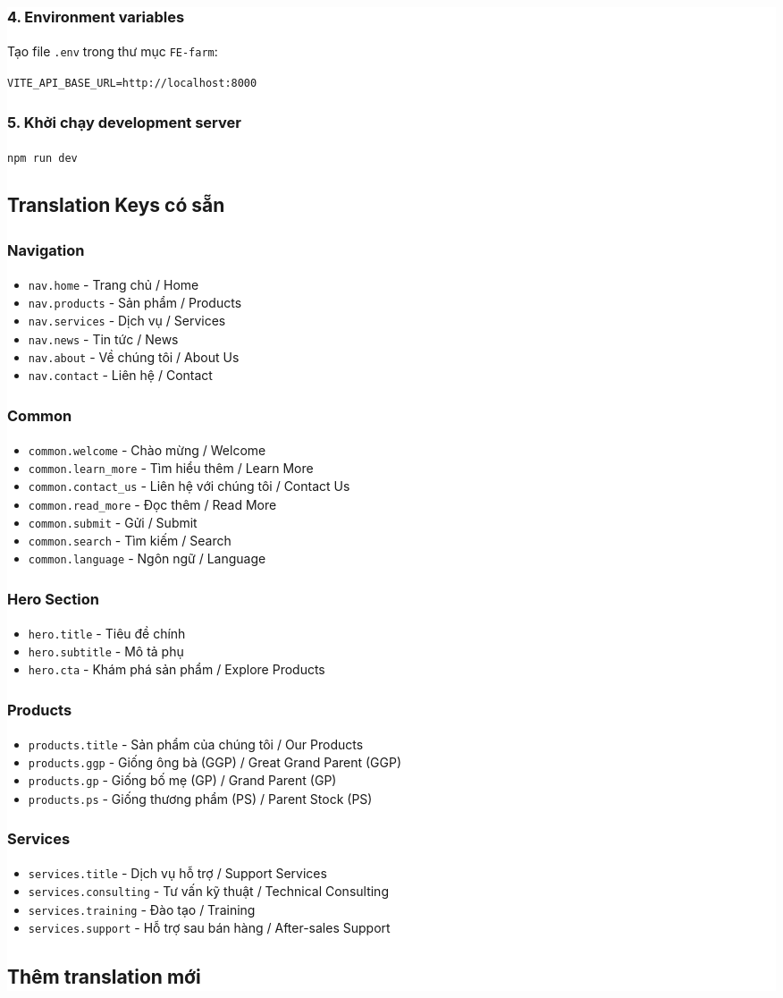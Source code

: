 ### 4. Environment variables

Tạo file `.env` trong thư mục `FE-farm`:
```
VITE_API_BASE_URL=http://localhost:8000
```

### 5. Khởi chạy development server

```bash
npm run dev
```

## Translation Keys có sẵn

### Navigation
- `nav.home` - Trang chủ / Home
- `nav.products` - Sản phẩm / Products
- `nav.services` - Dịch vụ / Services
- `nav.news` - Tin tức / News
- `nav.about` - Về chúng tôi / About Us
- `nav.contact` - Liên hệ / Contact

### Common
- `common.welcome` - Chào mừng / Welcome
- `common.learn_more` - Tìm hiểu thêm / Learn More
- `common.contact_us` - Liên hệ với chúng tôi / Contact Us
- `common.read_more` - Đọc thêm / Read More
- `common.submit` - Gửi / Submit
- `common.search` - Tìm kiếm / Search
- `common.language` - Ngôn ngữ / Language

### Hero Section
- `hero.title` - Tiêu đề chính
- `hero.subtitle` - Mô tả phụ
- `hero.cta` - Khám phá sản phẩm / Explore Products

### Products
- `products.title` - Sản phẩm của chúng tôi / Our Products
- `products.ggp` - Giống ông bà (GGP) / Great Grand Parent (GGP)
- `products.gp` - Giống bố mẹ (GP) / Grand Parent (GP)
- `products.ps` - Giống thương phẩm (PS) / Parent Stock (PS)

### Services
- `services.title` - Dịch vụ hỗ trợ / Support Services
- `services.consulting` - Tư vấn kỹ thuật / Technical Consulting
- `services.training` - Đào tạo / Training
- `services.support` - Hỗ trợ sau bán hàng / After-sales Support

## Thêm translation mới
